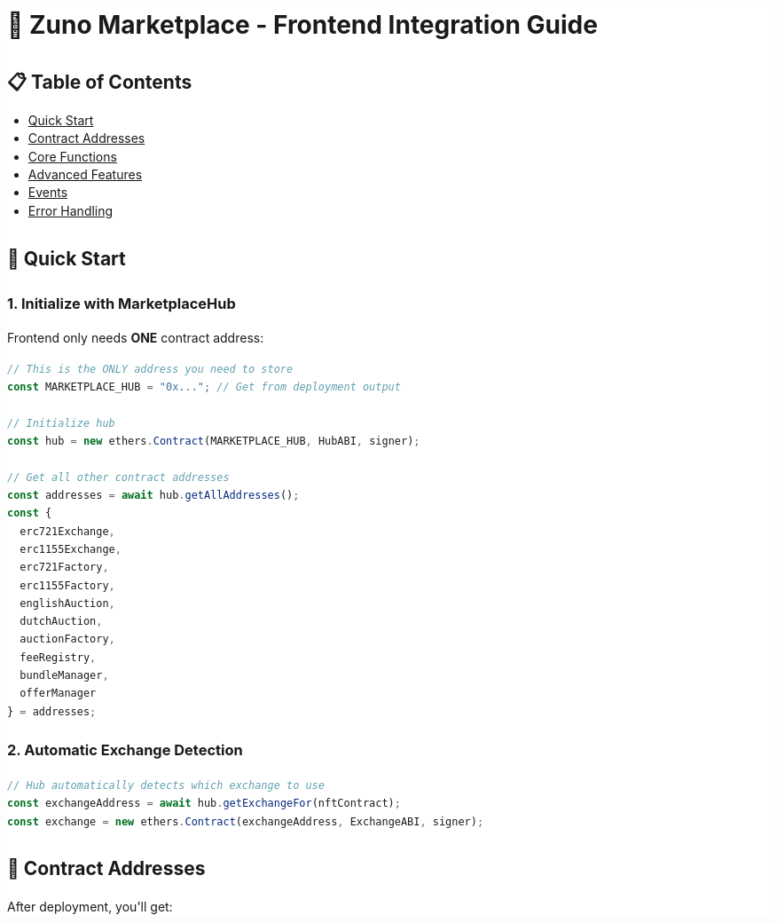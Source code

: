 # 🔗 Zuno Marketplace - Frontend Integration Guide

## 📋 Table of Contents
- [Quick Start](#-quick-start)
- [Contract Addresses](#-contract-addresses)
- [Core Functions](#-core-functions)
- [Advanced Features](#-advanced-features)
- [Events](#-events)
- [Error Handling](#-error-handling)

## 🚀 Quick Start

### 1. Initialize with MarketplaceHub

Frontend only needs **ONE** contract address:

```javascript
// This is the ONLY address you need to store
const MARKETPLACE_HUB = "0x..."; // Get from deployment output

// Initialize hub
const hub = new ethers.Contract(MARKETPLACE_HUB, HubABI, signer);

// Get all other contract addresses
const addresses = await hub.getAllAddresses();
const {
  erc721Exchange,
  erc1155Exchange,
  erc721Factory,
  erc1155Factory,
  englishAuction,
  dutchAuction,
  auctionFactory,
  feeRegistry,
  bundleManager,
  offerManager
} = addresses;
```

### 2. Automatic Exchange Detection

```javascript
// Hub automatically detects which exchange to use
const exchangeAddress = await hub.getExchangeFor(nftContract);
const exchange = new ethers.Contract(exchangeAddress, ExchangeABI, signer);
```

## 📍 Contract Addresses

After deployment, you'll get:
